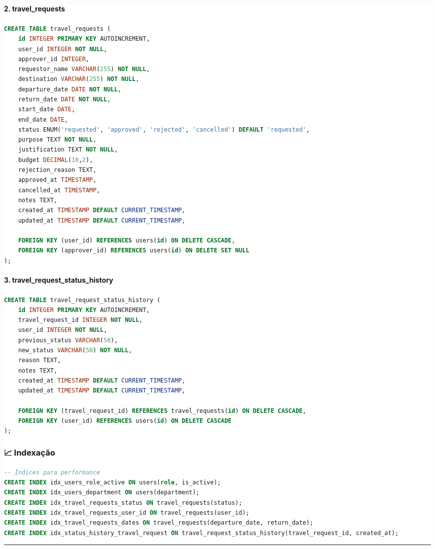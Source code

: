 #### 2. **travel_requests**
```sql
CREATE TABLE travel_requests (
    id INTEGER PRIMARY KEY AUTOINCREMENT,
    user_id INTEGER NOT NULL,
    approver_id INTEGER,
    requestor_name VARCHAR(255) NOT NULL,
    destination VARCHAR(255) NOT NULL,
    departure_date DATE NOT NULL,
    return_date DATE NOT NULL,
    start_date DATE,
    end_date DATE,
    status ENUM('requested', 'approved', 'rejected', 'cancelled') DEFAULT 'requested',
    purpose TEXT NOT NULL,
    justification TEXT NOT NULL,
    budget DECIMAL(10,2),
    rejection_reason TEXT,
    approved_at TIMESTAMP,
    cancelled_at TIMESTAMP,
    notes TEXT,
    created_at TIMESTAMP DEFAULT CURRENT_TIMESTAMP,
    updated_at TIMESTAMP DEFAULT CURRENT_TIMESTAMP,
    
    FOREIGN KEY (user_id) REFERENCES users(id) ON DELETE CASCADE,
    FOREIGN KEY (approver_id) REFERENCES users(id) ON DELETE SET NULL
);
```

#### 3. **travel_request_status_history**
```sql
CREATE TABLE travel_request_status_history (
    id INTEGER PRIMARY KEY AUTOINCREMENT,
    travel_request_id INTEGER NOT NULL,
    user_id INTEGER NOT NULL,
    previous_status VARCHAR(50),
    new_status VARCHAR(50) NOT NULL,
    reason TEXT,
    notes TEXT,
    created_at TIMESTAMP DEFAULT CURRENT_TIMESTAMP,
    updated_at TIMESTAMP DEFAULT CURRENT_TIMESTAMP,
    
    FOREIGN KEY (travel_request_id) REFERENCES travel_requests(id) ON DELETE CASCADE,
    FOREIGN KEY (user_id) REFERENCES users(id) ON DELETE CASCADE
);
```

### 📈 Indexação

```sql
-- Índices para performance
CREATE INDEX idx_users_role_active ON users(role, is_active);
CREATE INDEX idx_users_department ON users(department);
CREATE INDEX idx_travel_requests_status ON travel_requests(status);
CREATE INDEX idx_travel_requests_user_id ON travel_requests(user_id);
CREATE INDEX idx_travel_requests_dates ON travel_requests(departure_date, return_date);
CREATE INDEX idx_status_history_travel_request ON travel_request_status_history(travel_request_id, created_at);
```

---